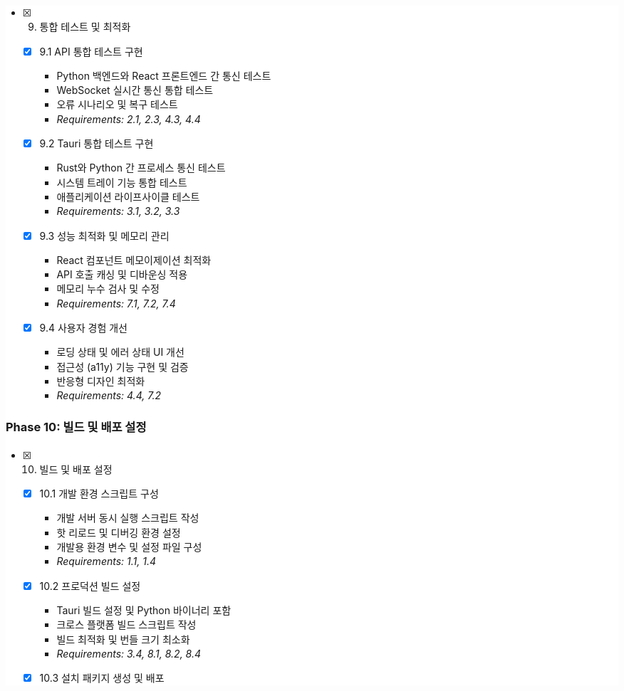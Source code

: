 - [x] 9. 통합 테스트 및 최적화





  - [x] 9.1 API 통합 테스트 구현


    - Python 백엔드와 React 프론트엔드 간 통신 테스트
    - WebSocket 실시간 통신 통합 테스트
    - 오류 시나리오 및 복구 테스트
    - _Requirements: 2.1, 2.3, 4.3, 4.4_

  - [x] 9.2 Tauri 통합 테스트 구현


    - Rust와 Python 간 프로세스 통신 테스트
    - 시스템 트레이 기능 통합 테스트
    - 애플리케이션 라이프사이클 테스트
    - _Requirements: 3.1, 3.2, 3.3_

  - [x] 9.3 성능 최적화 및 메모리 관리


    - React 컴포넌트 메모이제이션 최적화
    - API 호출 캐싱 및 디바운싱 적용
    - 메모리 누수 검사 및 수정
    - _Requirements: 7.1, 7.2, 7.4_

  - [x] 9.4 사용자 경험 개선


    - 로딩 상태 및 에러 상태 UI 개선
    - 접근성 (a11y) 기능 구현 및 검증
    - 반응형 디자인 최적화
    - _Requirements: 4.4, 7.2_

### Phase 10: 빌드 및 배포 설정

- [x] 10. 빌드 및 배포 설정




  - [x] 10.1 개발 환경 스크립트 구성


    - 개발 서버 동시 실행 스크립트 작성
    - 핫 리로드 및 디버깅 환경 설정
    - 개발용 환경 변수 및 설정 파일 구성
    - _Requirements: 1.1, 1.4_

  - [x] 10.2 프로덕션 빌드 설정


    - Tauri 빌드 설정 및 Python 바이너리 포함
    - 크로스 플랫폼 빌드 스크립트 작성
    - 빌드 최적화 및 번들 크기 최소화
    - _Requirements: 3.4, 8.1, 8.2, 8.4_

  - [x] 10.3 설치 패키지 생성 및 배포

